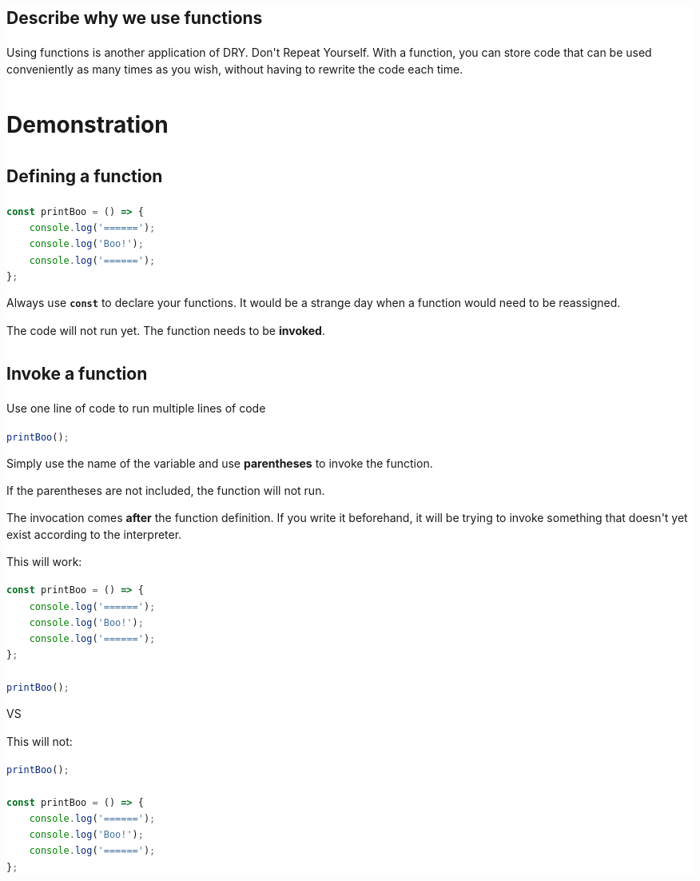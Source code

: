 ## Describe why we use functions

Using functions is another application of DRY. Don't Repeat Yourself. With a function, you can store code that can be used conveniently as many times as you wish, without having to rewrite the code each time.

# Demonstration
## Defining a function

```javascript
const printBoo = () => {
	console.log('======');
	console.log('Boo!');
	console.log('======');
};
```

Always use **`const`** to declare your functions. It would be a strange day when a function would need to be reassigned.

The code will not run yet. The function needs to be **invoked**.

## Invoke a function

Use one line of code to run multiple lines of code

```javascript
printBoo();
```

Simply use the name of the variable and use **parentheses** to invoke the function.

If the parentheses are not included, the function will not run.

The invocation comes **after** the function definition. If you write it beforehand, it will be trying to invoke something that doesn't yet exist according to the interpreter.

This will work:

```javascript
const printBoo = () => {
	console.log('======');
	console.log('Boo!');
	console.log('======');
};

printBoo();
```

VS

This will not:

```javascript
printBoo();

const printBoo = () => {
	console.log('======');
	console.log('Boo!');
	console.log('======');
};
```
